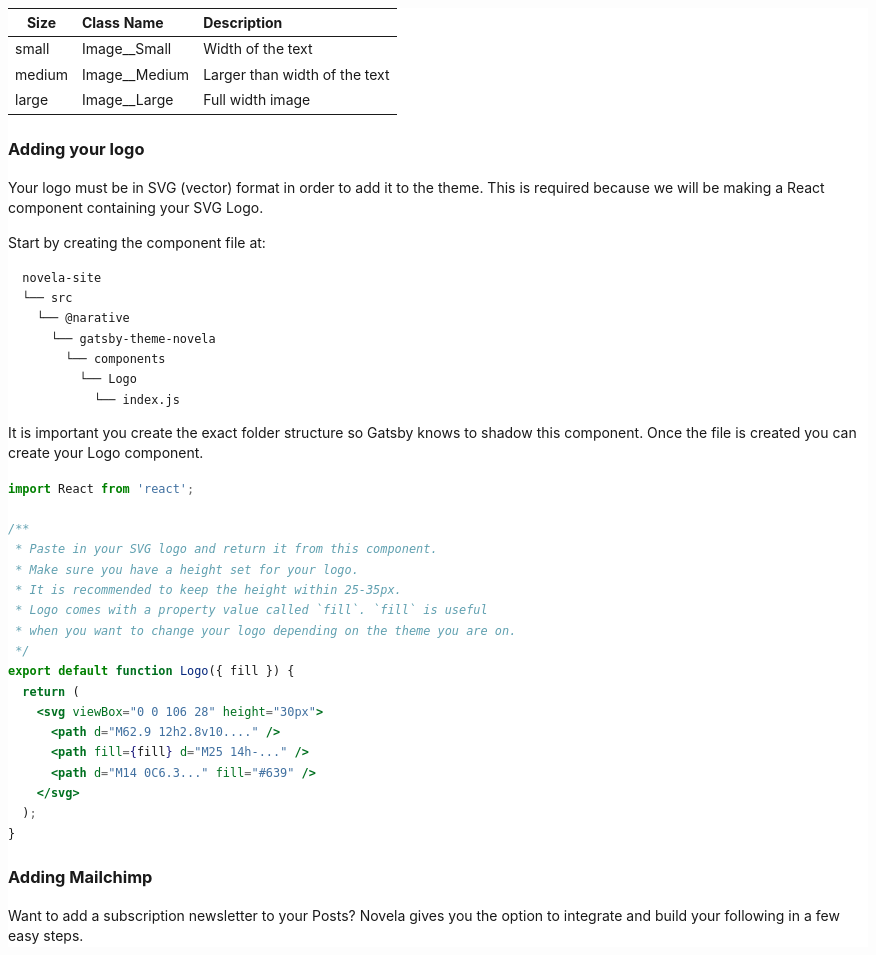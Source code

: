 | Size   |   Class Name    |          Description           |
| ------ | :-------------- | :---------------------------- |
| small  | Image\_\_Small  |       Width of the text       |
| medium | Image\_\_Medium | Larger than width of the text |
| large  | Image\_\_Large  |       Full width image        |

### Adding your logo

Your logo must be in SVG (vector) format in order to add it to the theme. This is required because we will be making a React component containing your SVG Logo.

Start by creating the component file at:

```
  novela-site
  └── src
    └── @narative
      └── gatsby-theme-novela
        └── components
          └── Logo
            └── index.js
```

It is important you create the exact folder structure so Gatsby knows to shadow this component. Once the file is created you can create your Logo component.

```jsx
import React from 'react';

/**
 * Paste in your SVG logo and return it from this component.
 * Make sure you have a height set for your logo.
 * It is recommended to keep the height within 25-35px.
 * Logo comes with a property value called `fill`. `fill` is useful 
 * when you want to change your logo depending on the theme you are on. 
 */
export default function Logo({ fill }) {
  return (
    <svg viewBox="0 0 106 28" height="30px">
      <path d="M62.9 12h2.8v10...." />
      <path fill={fill} d="M25 14h-..." />
      <path d="M14 0C6.3..." fill="#639" />
    </svg>
  );
}
```

### Adding Mailchimp

Want to add a subscription newsletter to your Posts? Novela gives you the option to integrate and build your following in a few easy steps.
